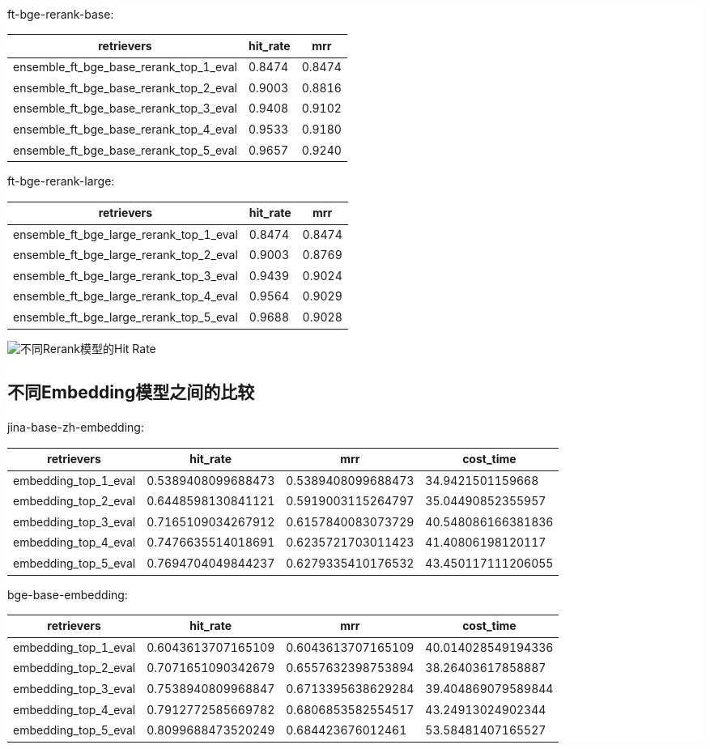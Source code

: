 ft-bge-rerank-base:

| retrievers                             | hit_rate | mrr      | 
|----------------------------------------|----------|----------|
| ensemble_ft_bge_base_rerank_top_1_eval | 0.8474   | 0.8474   |
| ensemble_ft_bge_base_rerank_top_2_eval | 0.9003   | 0.8816   |
| ensemble_ft_bge_base_rerank_top_3_eval | 0.9408   | 0.9102   | 
| ensemble_ft_bge_base_rerank_top_4_eval | 0.9533   | 0.9180   | 
| ensemble_ft_bge_base_rerank_top_5_eval | 0.9657   | 0.9240   | 


ft-bge-rerank-large:

| retrievers                              | hit_rate | mrr     |
|-----------------------------------------|----------|---------|
| ensemble_ft_bge_large_rerank_top_1_eval | 0.8474   | 0.8474  |
| ensemble_ft_bge_large_rerank_top_2_eval | 0.9003   | 0.8769  |
| ensemble_ft_bge_large_rerank_top_3_eval | 0.9439   | 0.9024  |
| ensemble_ft_bge_large_rerank_top_4_eval | 0.9564   | 0.9029  |
| ensemble_ft_bge_large_rerank_top_5_eval | 0.9688   | 0.9028  |


![不同Rerank模型的Hit Rate](https://s2.loli.net/2024/06/19/MrNFwl4IeKJGPxa.png)

## 不同Embedding模型之间的比较

jina-base-zh-embedding:

| retrievers           | hit_rate           | mrr                | cost_time          |
|----------------------|--------------------|--------------------|--------------------|
| embedding_top_1_eval | 0.5389408099688473 | 0.5389408099688473 | 34.9421501159668   |
| embedding_top_2_eval | 0.6448598130841121 | 0.5919003115264797 | 35.04490852355957  |
| embedding_top_3_eval | 0.7165109034267912 | 0.6157840083073729 | 40.548086166381836 |
| embedding_top_4_eval | 0.7476635514018691 | 0.6235721703011423 | 41.40806198120117  |
| embedding_top_5_eval | 0.7694704049844237 | 0.6279335410176532 | 43.450117111206055 |

bge-base-embedding:

| retrievers           | hit_rate           | mrr                | cost_time          |
|----------------------|--------------------|--------------------|--------------------|
| embedding_top_1_eval | 0.6043613707165109 | 0.6043613707165109 | 40.014028549194336 |
| embedding_top_2_eval | 0.7071651090342679 | 0.6557632398753894 | 38.26403617858887  |
| embedding_top_3_eval | 0.7538940809968847 | 0.6713395638629284 | 39.404869079589844 |
| embedding_top_4_eval | 0.7912772585669782 | 0.6806853582554517 | 43.24913024902344  |
| embedding_top_5_eval | 0.8099688473520249 | 0.684423676012461  | 53.58481407165527  |
